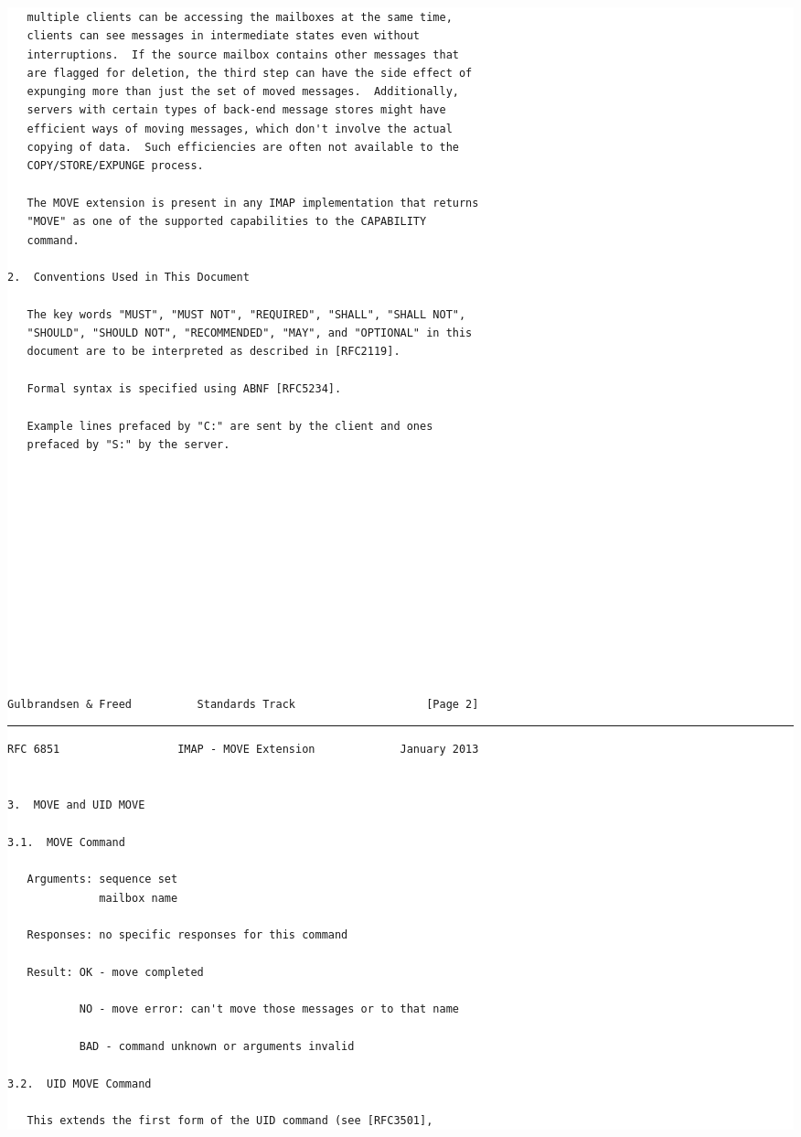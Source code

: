 ``` newpage
   multiple clients can be accessing the mailboxes at the same time,
   clients can see messages in intermediate states even without
   interruptions.  If the source mailbox contains other messages that
   are flagged for deletion, the third step can have the side effect of
   expunging more than just the set of moved messages.  Additionally,
   servers with certain types of back-end message stores might have
   efficient ways of moving messages, which don't involve the actual
   copying of data.  Such efficiencies are often not available to the
   COPY/STORE/EXPUNGE process.

   The MOVE extension is present in any IMAP implementation that returns
   "MOVE" as one of the supported capabilities to the CAPABILITY
   command.

2.  Conventions Used in This Document

   The key words "MUST", "MUST NOT", "REQUIRED", "SHALL", "SHALL NOT",
   "SHOULD", "SHOULD NOT", "RECOMMENDED", "MAY", and "OPTIONAL" in this
   document are to be interpreted as described in [RFC2119].

   Formal syntax is specified using ABNF [RFC5234].

   Example lines prefaced by "C:" are sent by the client and ones
   prefaced by "S:" by the server.













Gulbrandsen & Freed          Standards Track                    [Page 2]
```

------------------------------------------------------------------------

``` newpage
RFC 6851                  IMAP - MOVE Extension             January 2013


3.  MOVE and UID MOVE

3.1.  MOVE Command

   Arguments: sequence set
              mailbox name

   Responses: no specific responses for this command

   Result: OK - move completed

           NO - move error: can't move those messages or to that name

           BAD - command unknown or arguments invalid

3.2.  UID MOVE Command

   This extends the first form of the UID command (see [RFC3501],
```